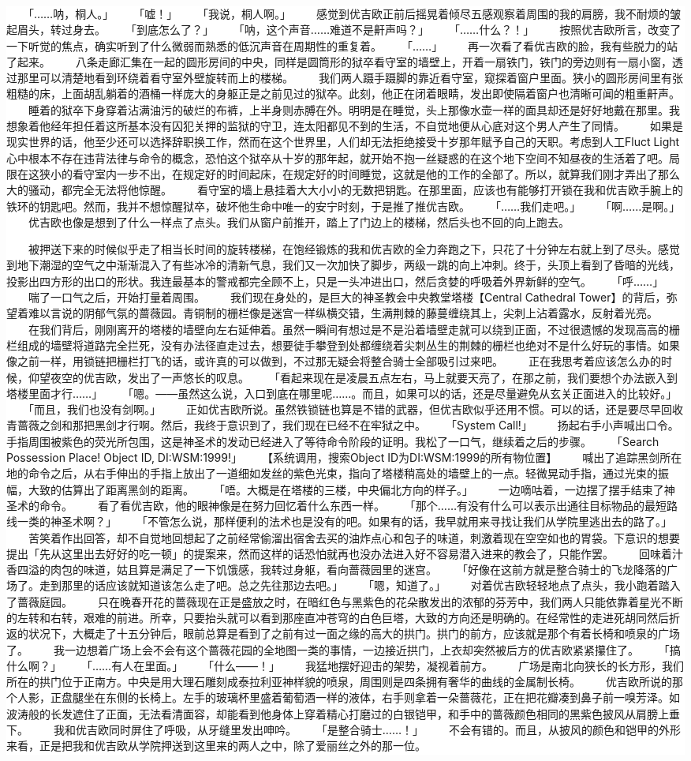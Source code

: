 　　「……呐，桐人。」
　　「嘘！」
　　「我说，桐人啊。」
　　感觉到优吉欧正前后摇晃着倾尽五感观察着周围的我的肩膀，我不耐烦的皱起眉头，转过身去。
　　「到底怎么了？」
　　「呐，这个声音……难道不是鼾声吗？」
　　「……什么？！」
　　按照优吉欧所言，改变了一下听觉的焦点，确实听到了什么微弱而熟悉的低沉声音在周期性的重复着。
　　「……」
　　再一次看了看优吉欧的脸，我有些脱力的站了起来。
　　八条走廊汇集在一起的圆形房间的中央，同样是圆筒形的狱卒看守室的墙壁上，开着一扇铁门，铁门的旁边则有一扇小窗，透过那里可以清楚地看到环绕着看守室外壁旋转而上的楼梯。
　　我们两人蹑手蹑脚的靠近看守室，窥探着窗户里面。狭小的圆形房间里有张粗糙的床，上面胡乱躺着的酒桶一样庞大的身躯正是之前见过的狱卒。此刻，他正在闭着眼睛，发出即使隔着窗户也清晰可闻的粗重鼾声。
　　睡着的狱卒下身穿着沾满油污的破烂的布裤，上半身则赤膊在外。明明是在睡觉，头上那像水壶一样的面具却还是好好地戴在那里。我想象着他经年担任着这所基本没有囚犯关押的监狱的守卫，连太阳都见不到的生活，不自觉地便从心底对这个男人产生了同情。
　　如果是现实世界的话，他至少还可以选择辞职换工作，然而在这个世界里，人们却无法拒绝接受十岁那年赋予自己的天职。考虑到人工Fluct Light心中根本不存在违背法律与命令的概念，恐怕这个狱卒从十岁的那年起，就开始不抱一丝疑惑的在这个地下空间不知昼夜的生活着了吧。局限在这狭小的看守室内一步不出，在规定好的时间起床，在规定好的时间睡觉，这就是他的工作的全部了。所以，就算我们刚才弄出了那么大的骚动，都完全无法将他惊醒。
　　看守室的墙上悬挂着大大小小的无数把钥匙。在那里面，应该也有能够打开锁在我和优吉欧手腕上的铁环的钥匙吧。然而，我并不想惊醒狱卒，破坏他生命中唯一的安宁时刻，于是推了推优吉欧。
　　「……我们走吧。」
　　「啊……是啊。」
　　优吉欧也像是想到了什么一样点了点头。我们从窗户前推开，踏上了门边上的楼梯，然后头也不回的向上跑去。

　　被押送下来的时候似乎走了相当长时间的旋转楼梯，在饱经锻炼的我和优吉欧的全力奔跑之下，只花了十分钟左右就上到了尽头。感觉到地下潮湿的空气之中渐渐混入了有些冰冷的清新气息，我们又一次加快了脚步，两级一跳的向上冲刺。终于，头顶上看到了昏暗的光线，投影出四方形的出口的形状。我连最基本的警戒都完全顾不上，只是一头冲进出口，然后贪婪的呼吸着外界新鲜的空气。
　　「呼……」
　　喘了一口气之后，开始打量着周围。
　　我们现在身处的，是巨大的神圣教会中央教堂塔楼【Central Cathedral Tower】的背后，弥望着难以言说的阴郁气氛的蔷薇园。青铜制的栅栏像是迷宫一样纵横交错，生满荆棘的藤蔓缠绕其上，尖刺上沾着露水，反射着光亮。
　　在我们背后，刚刚离开的塔楼的墙壁向左右延伸着。虽然一瞬间有想过是不是沿着墙壁走就可以绕到正面，不过很遗憾的发现高高的栅栏组成的墙壁将道路完全拦死，没有办法径直走过去，想要徒手攀登到处都缠绕着尖刺丛生的荆棘的栅栏也绝对不是什么好玩的事情。如果像之前一样，用锁链把栅栏打飞的话，或许真的可以做到，不过那无疑会将整合骑士全部吸引过来吧。
　　正在我思考着应该怎么办的时候，仰望夜空的优吉欧，发出了一声悠长的叹息。
　　「看起来现在是凌晨五点左右，马上就要天亮了，在那之前，我们要想个办法嵌入到塔楼里面才行……」
　　「嗯。——虽然这么说，入口到底在哪里呢……。而且，如果可以的话，还是尽量避免从玄关正面进入的比较好。」
　　「而且，我们也没有剑啊。」
　　正如优吉欧所说。虽然铁锁链也算是不错的武器，但优吉欧似乎还用不惯。可以的话，还是要尽早回收青蔷薇之剑和那把黑剑才行啊。然后，我终于意识到了，我们现在已经不在牢狱之中。
　　「System Call!」
　　扬起右手小声喊出口令。手指周围被紫色的荧光所包围，这是神圣术的发动已经进入了等待命令阶段的证明。我松了一口气，继续着之后的步骤。
　　「Search Possession Place! Object ID, DI:WSM:1999!」
　　【系统调用，搜索Object ID为DI:WSM:1999的所有物位置】
　　喊出了追踪黑剑所在地的命令之后，从右手伸出的手指上放出了一道细如发丝的紫色光束，指向了塔楼稍高处的墙壁上的一点。轻微晃动手指，通过光束的振幅，大致的估算出了距离黑剑的距离。
　　「唔。大概是在塔楼的三楼，中央偏北方向的样子。」
　　一边嘀咕着，一边摆了摆手结束了神圣术的命令。
　　看了看优吉欧，他的眼神像是在努力回忆着什么东西一样。
　　「那个……有没有什么可以表示出通往目标物品的最短路线一类的神圣术啊？」
　　「不管怎么说，那样便利的法术也是没有的吧。如果有的话，我早就用来寻找让我们从学院里逃出去的路了。」
　　苦笑着作出回答，却不自觉地回想起了之前经常偷溜出宿舍去买的油炸点心和包子的味道，刺激着现在空空如也的胃袋。下意识的想要提出「先从这里出去好好的吃一顿」的提案来，然而这样的话恐怕就再也没办法进入好不容易潜入进来的教会了，只能作罢。
　　回味着汁香四溢的肉包的味道，姑且算是满足了一下饥饿感，我转过身躯，看向蔷薇园里的迷宫。
　　「好像在这前方就是整合骑士的飞龙降落的广场了。走到那里的话应该就知道该怎么走了吧。总之先往那边去吧。」
　　「嗯，知道了。」
　　对着优吉欧轻轻地点了点头，我小跑着踏入了蔷薇庭园。
　　只在晚春开花的蔷薇现在正是盛放之时，在暗红色与黑紫色的花朵散发出的浓郁的芬芳中，我们两人只能依靠着星光不断的左转和右转，艰难的前进。所幸，只要抬头就可以看到那座直冲苍穹的白色巨塔，大致的方向还是明确的。在经常性的走进死胡同然后折返的状况下，大概走了十五分钟后，眼前总算是看到了之前有过一面之缘的高大的拱门。拱门的前方，应该就是那个有着长椅和喷泉的广场了。
　　我一边想着广场上会不会有这个蔷薇花园的全地图一类的事情，一边接近拱门，上衣却突然被后方的优吉欧紧紧攥住了。
　　「搞什么啊？」
　　「……有人在里面。」
　　「什么——！」
　　我猛地摆好迎击的架势，凝视着前方。
　　广场是南北向狭长的长方形，我们所在的拱门位于正南方。中央是用大理石雕刻成泰拉利亚神样貌的喷泉，周围则是四条拥有奢华的曲线的金属制长椅。
　　优吉欧所说的那个人影，正盘腿坐在东侧的长椅上。左手的玻璃杯里盛着葡萄酒一样的液体，右手则拿着一朵蔷薇花，正在把花瓣凑到鼻子前一嗅芳泽。如波涛般的长发遮住了正面，无法看清面容，却能看到他身体上穿着精心打磨过的白银铠甲，和手中的蔷薇颜色相同的黑紫色披风从肩膀上垂下。
　　我和优吉欧同时屏住了呼吸，从牙缝里发出呻吟。
　　「是整合骑士……！」
　　不会有错的。而且，从披风的颜色和铠甲的外形来看，正是把我和优吉欧从学院押送到这里来的两人之中，除了爱丽丝之外的那一位。